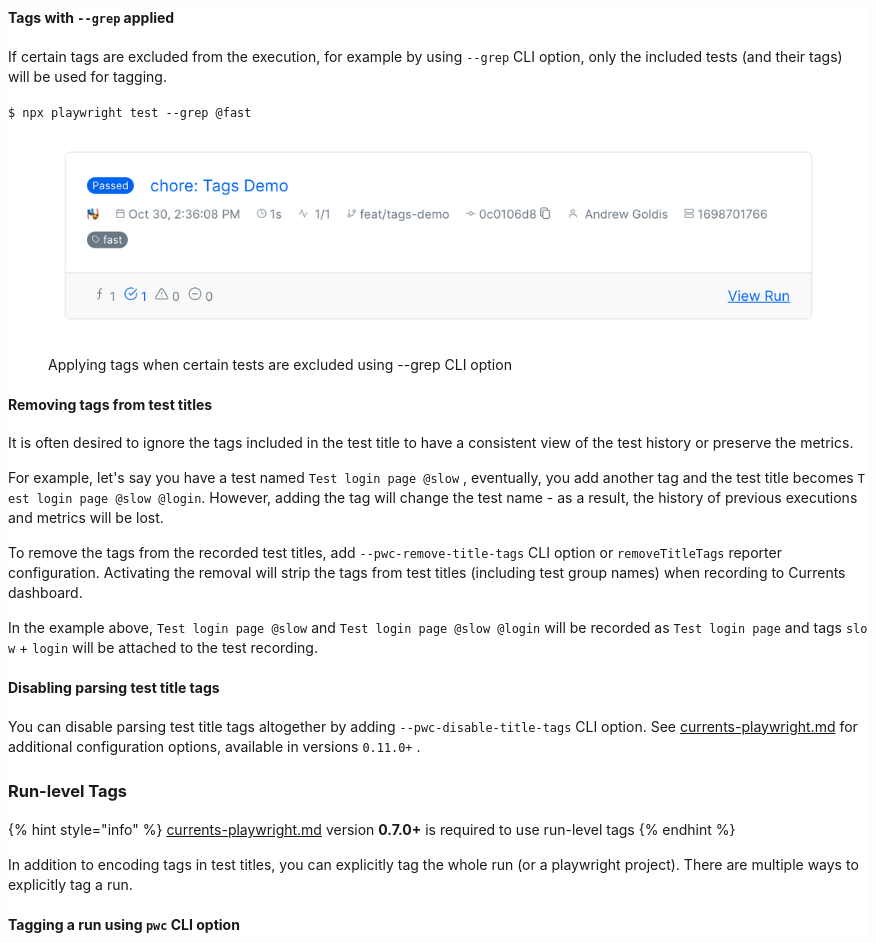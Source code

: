 #### Tags with `--grep` applied

If certain tags are excluded from the execution, for example by using `--grep` CLI option, only the included tests (and their tags) will be used for tagging.

```
$ npx playwright test --grep @fast
```

<figure><img src="../../.gitbook/assets/currents-2023-10-30-14.36.53@2x.png" alt=""><figcaption><p>Applying tags when certain tests are excluded using --grep CLI option</p></figcaption></figure>

#### Removing tags from test titles

It is often desired to ignore the tags included in the test title to have a consistent view of the test history or preserve the metrics.&#x20;

For example, let's say you have a test named `Test login page @slow` , eventually, you add another tag and the test title becomes `Test login page @slow @login`. However, adding the tag will change the test name - as a result, the history of previous executions and metrics will be lost.&#x20;

To remove the tags from the recorded test titles, add `--pwc-remove-title-tags` CLI option or  `removeTitleTags` reporter configuration. Activating the removal will strip the tags from test titles (including test group names) when recording to Currents dashboard.&#x20;

In the example above, `Test login page @slow` and `Test login page @slow @login` will be recorded as `Test login page` and tags `slow` + `login` will be attached to the test recording.

#### Disabling parsing test title tags

You can disable parsing test title tags altogether by adding `--pwc-disable-title-tags` CLI option. See  [currents-playwright.md](../../resources/reporters/currents-playwright.md "mention") for additional configuration options, available in versions `0.11.0+` .

### Run-level Tags

{% hint style="info" %}
[currents-playwright.md](../../resources/reporters/currents-playwright.md "mention") version **0.7.0+** is required to use run-level tags
{% endhint %}

In addition to encoding tags in test titles, you can explicitly tag the whole run (or a playwright project). There are multiple ways to explicitly tag a run.

#### Tagging a run using `pwc` CLI option
